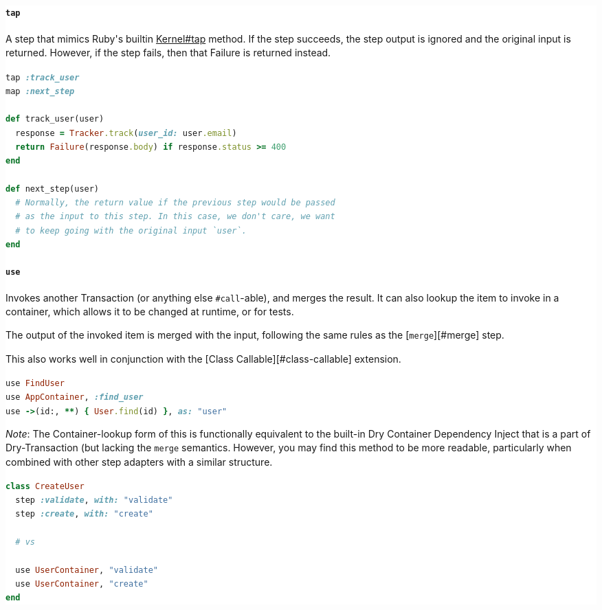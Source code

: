 #### `tap` 

A step that mimics Ruby's builtin
[Kernel#tap](https://ruby-doc.org/3.1.2/Kernel.html#method-i-tap) method. If
the step succeeds, the step output is ignored and the original input is
returned. However, if the step fails, then that Failure is returned instead.

```ruby
tap :track_user
map :next_step

def track_user(user)
  response = Tracker.track(user_id: user.email)
  return Failure(response.body) if response.status >= 400
end

def next_step(user)
  # Normally, the return value if the previous step would be passed
  # as the input to this step. In this case, we don't care, we want
  # to keep going with the original input `user`.
end
```

#### `use`

Invokes another Transaction (or anything else `#call`-able), and merges the
result. It can also lookup the item to invoke in a container, which allows it
to be changed at runtime, or for tests.

The output of the invoked item is merged with the input, following the same
rules as the [`merge`][#merge] step.

This also works well in conjunction with the [Class Callable][#class-callable]
extension.

```ruby
use FindUser
use AppContainer, :find_user
use ->(id:, **) { User.find(id) }, as: "user"
```

*Note*: The Container-lookup form of this is functionally equivalent to the built-in Dry Container Dependency Inject that is a part of Dry-Transaction (but lacking the `merge` semantics. However, you may find this method to be more readable, particularly when combined with other step adapters with a similar structure.

```ruby
class CreateUser
  step :validate, with: "validate"
  step :create, with: "create"

  # vs

  use UserContainer, "validate"
  use UserContainer, "create"
end
```
